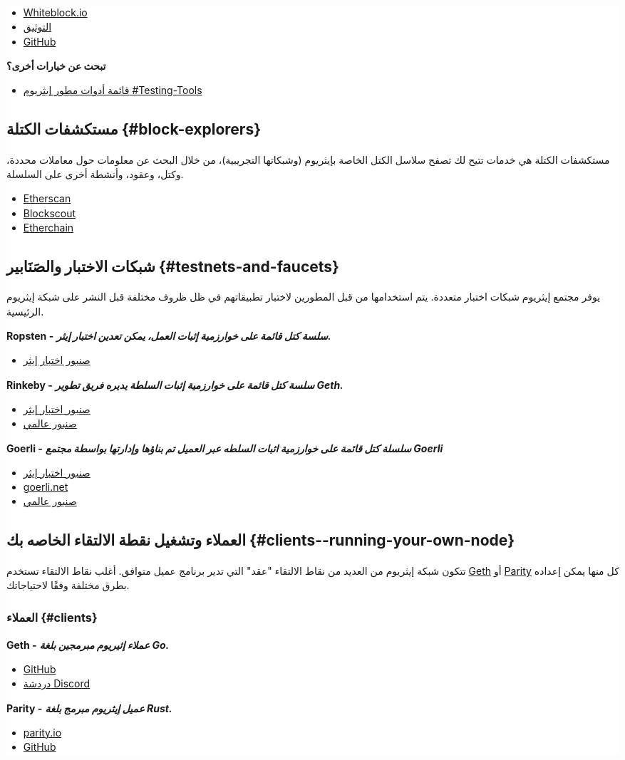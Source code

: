 - [Whiteblock.io](https://whiteblock.io)
- [التوثيق](https://docs.whiteblock.io)
- [GitHub](https://github.com/whiteblock/genesis)

**تبحث عن خيارات أخرى؟**

- [قائمة أدوات مطور إيثريوم #Testing-Tools](https://github.com/ConsenSys/ethereum-developer-tools-list#testing-tools)

## مستكشفات الكتلة {#block-explorers}

مستكشفات الكتلة هي خدمات تتيح لك تصفح سلاسل الكتل الخاصة بإيثريوم (وشبكاتها التجريبية)، من خلال البحث عن معلومات حول معاملات محددة، وكتل، وعقود، وأنشطة أخرى على السلسلة.

- [Etherscan](https://etherscan.io/)
- [Blockscout](https://blockscout.com/)
- [Etherchain](https://www.etherchain.org/)

## شبكات اﻻختبار والصَنَابير {#testnets-and-faucets}

يوفر مجتمع إيثريوم شبكات اختبار متعددة. يتم استخدامها من قبل المطورين لاختبار تطبيقاتهم في ظل ظروف مختلفة قبل النشر على شبكة إيثريوم الرئيسية.

**Ropsten -** **_سلسة كتل قائمة على خوارزمية إثبات العمل، يمكن تعدين اختبار إيثر._**

- [صنبور اختبار إيثر](https://faucet.ropsten.be/)

**Rinkeby -** **_سلسة كتل قائمة على خوارزمية إثبات السلطة يديره فريق تطوير Geth._**

- [صنبور اختبار إيثر](https://faucet.rinkeby.io/)
- [صنبور عالمي](https://faucets.blockxlabs.com)

**Goerli -** **_سلسلة كتل قائمة على خوارزمية اثبات السلطه عبر العميل تم بناؤها وإدارتها بواسطة مجتمع Goerli_**

- [صنبور اختبار إيثر](https://faucet.goerli.mudit.blog/)
- [goerli.net](https://goerli.net/)
- [صنبور عالمي](https://faucets.blockxlabs.com)

## العملاء وتشغيل نقطة الالتقاء الخاصه بك {#clients--running-your-own-node}

تتكون شبكة إيثريوم من العديد من نقاط اﻻلتقاء "عقد" التي تدير برنامج عميل متوافق. أغلب نقاط الالتقاء تستخدم [Geth](https://geth.ethereum.org/) أو [Parity](https://www.parity.io/ethereum/) كل منها يمكن إعداده بطرق مختلفة وفقًا لاحتياجاتك.

### العملاء {#clients}

**Geth -** **_عملاء إثيريوم مبرمجين بلغة Go._**

- [GitHub](https://github.com/ethereum/go-ethereum)
- [دردشة Discord](https://discordapp.com/invite/nthXNEv)

**Parity -** **_عميل إيثريوم مبرمج بلغة Rust._**

- [parity.io](https://www.parity.io/)
- [GitHub](https://github.com/paritytech/parity-ethereum)
